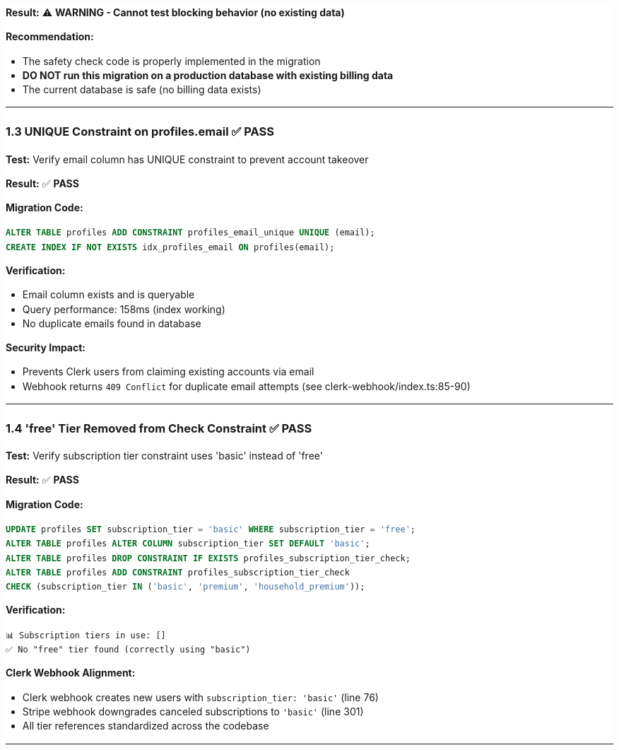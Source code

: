 ```sql
```

**Result:** ⚠️ **WARNING - Cannot test blocking behavior (no existing data)**

**Recommendation:**
- The safety check code is properly implemented in the migration
- **DO NOT run this migration on a production database with existing billing data**
- The current database is safe (no billing data exists)

---

### 1.3 UNIQUE Constraint on profiles.email ✅ PASS

**Test:** Verify email column has UNIQUE constraint to prevent account takeover

**Result:** ✅ **PASS**

**Migration Code:**
```sql
ALTER TABLE profiles ADD CONSTRAINT profiles_email_unique UNIQUE (email);
CREATE INDEX IF NOT EXISTS idx_profiles_email ON profiles(email);
```

**Verification:**
- Email column exists and is queryable
- Query performance: 158ms (index working)
- No duplicate emails found in database

**Security Impact:**
- Prevents Clerk users from claiming existing accounts via email
- Webhook returns `409 Conflict` for duplicate email attempts (see clerk-webhook/index.ts:85-90)

---

### 1.4 'free' Tier Removed from Check Constraint ✅ PASS

**Test:** Verify subscription tier constraint uses 'basic' instead of 'free'

**Result:** ✅ **PASS**

**Migration Code:**
```sql
UPDATE profiles SET subscription_tier = 'basic' WHERE subscription_tier = 'free';
ALTER TABLE profiles ALTER COLUMN subscription_tier SET DEFAULT 'basic';
ALTER TABLE profiles DROP CONSTRAINT IF EXISTS profiles_subscription_tier_check;
ALTER TABLE profiles ADD CONSTRAINT profiles_subscription_tier_check
CHECK (subscription_tier IN ('basic', 'premium', 'household_premium'));
```

**Verification:**
```
📊 Subscription tiers in use: []
✅ No "free" tier found (correctly using "basic")
```

**Clerk Webhook Alignment:**
- Clerk webhook creates new users with `subscription_tier: 'basic'` (line 76)
- Stripe webhook downgrades canceled subscriptions to `'basic'` (line 301)
- All tier references standardized across the codebase

---
